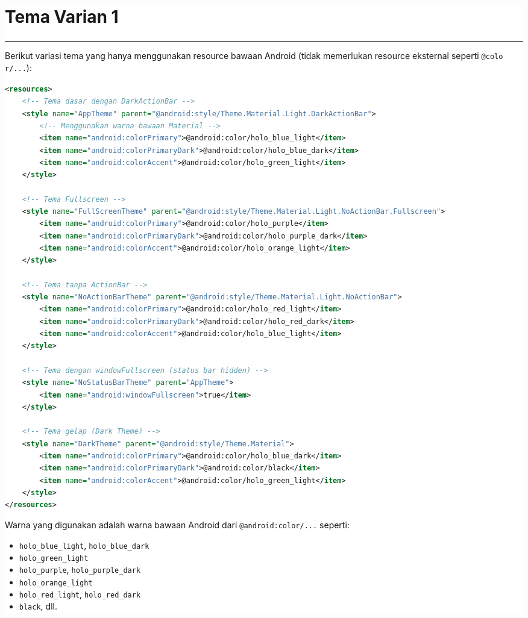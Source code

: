 
# **Tema Varian 1**
---

Berikut variasi tema yang hanya menggunakan resource bawaan Android (tidak memerlukan resource eksternal seperti `@color/...`):

```xml
<resources>
    <!-- Tema dasar dengan DarkActionBar -->
    <style name="AppTheme" parent="@android:style/Theme.Material.Light.DarkActionBar">
        <!-- Menggunakan warna bawaan Material -->
        <item name="android:colorPrimary">@android:color/holo_blue_light</item>
        <item name="android:colorPrimaryDark">@android:color/holo_blue_dark</item>
        <item name="android:colorAccent">@android:color/holo_green_light</item>
    </style>

    <!-- Tema Fullscreen -->
    <style name="FullScreenTheme" parent="@android:style/Theme.Material.Light.NoActionBar.Fullscreen">
        <item name="android:colorPrimary">@android:color/holo_purple</item>
        <item name="android:colorPrimaryDark">@android:color/holo_purple_dark</item>
        <item name="android:colorAccent">@android:color/holo_orange_light</item>
    </style>

    <!-- Tema tanpa ActionBar -->
    <style name="NoActionBarTheme" parent="@android:style/Theme.Material.Light.NoActionBar">
        <item name="android:colorPrimary">@android:color/holo_red_light</item>
        <item name="android:colorPrimaryDark">@android:color/holo_red_dark</item>
        <item name="android:colorAccent">@android:color/holo_blue_light</item>
    </style>

    <!-- Tema dengan windowFullscreen (status bar hidden) -->
    <style name="NoStatusBarTheme" parent="AppTheme">
        <item name="android:windowFullscreen">true</item>
    </style>

    <!-- Tema gelap (Dark Theme) -->
    <style name="DarkTheme" parent="@android:style/Theme.Material">
        <item name="android:colorPrimary">@android:color/holo_blue_dark</item>
        <item name="android:colorPrimaryDark">@android:color/black</item>
        <item name="android:colorAccent">@android:color/holo_green_light</item>
    </style>
</resources>
```

Warna yang digunakan adalah warna bawaan Android dari `@android:color/...` seperti:
- `holo_blue_light`, `holo_blue_dark`
- `holo_green_light`
- `holo_purple`, `holo_purple_dark`
- `holo_orange_light`
- `holo_red_light`, `holo_red_dark`
- `black`, dll.
